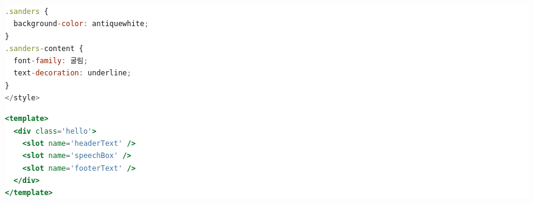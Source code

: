 ```jsx
.sanders {
  background-color: antiquewhite;
}
.sanders-content {
  font-family: 굴림;
  text-decoration: underline;
}
</style>
```

```jsx
<template>
  <div class='hello'>
    <slot name='headerText' />
    <slot name='speechBox' />
    <slot name='footerText' />
  </div>
</template>
```
